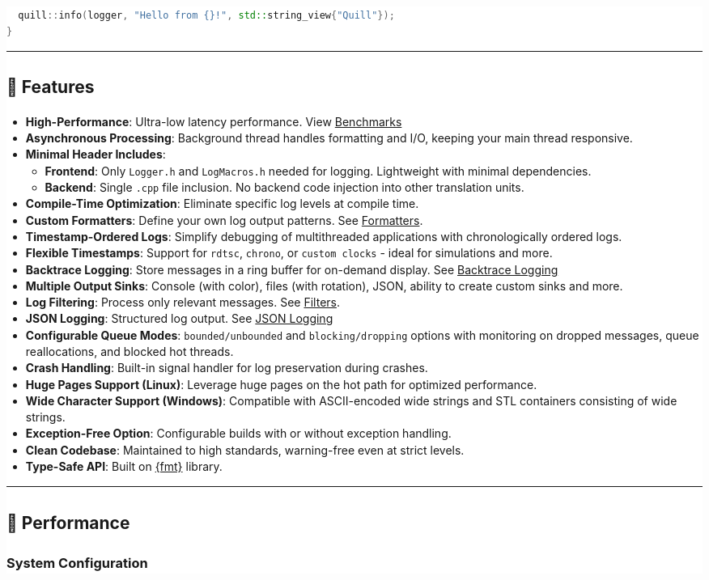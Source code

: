 ```c++
  quill::info(logger, "Hello from {}!", std::string_view{"Quill"});
}
```

---

## 🎯 Features

- **High-Performance**: Ultra-low latency performance. View [Benchmarks](http://github.com/odygrd/quill#performance)
- **Asynchronous Processing**: Background thread handles formatting and I/O, keeping your main thread responsive.
- **Minimal Header Includes**:
    - **Frontend**: Only `Logger.h` and `LogMacros.h` needed for logging. Lightweight with minimal dependencies.
    - **Backend**: Single `.cpp` file inclusion. No backend code injection into other translation units.
- **Compile-Time Optimization**: Eliminate specific log levels at compile time.
- **Custom Formatters**: Define your own log output patterns.
  See [Formatters](https://quillcpp.readthedocs.io/en/latest/formatters.html).
- **Timestamp-Ordered Logs**: Simplify debugging of multithreaded applications with chronologically ordered logs.
- **Flexible Timestamps**: Support for `rdtsc`, `chrono`, or `custom clocks` - ideal for simulations and more.
- **Backtrace Logging**: Store messages in a ring buffer for on-demand display.
  See [Backtrace Logging](https://quillcpp.readthedocs.io/en/latest/backtrace_logging.html)
- **Multiple Output Sinks**: Console (with color), files (with rotation), JSON, ability to create custom sinks and more.
- **Log Filtering**: Process only relevant messages.
  See [Filters](https://quillcpp.readthedocs.io/en/latest/filters.html).
- **JSON Logging**: Structured log output.
  See [JSON Logging](https://quillcpp.readthedocs.io/en/latest/json_logging.html)
- **Configurable Queue Modes**: `bounded/unbounded` and `blocking/dropping` options with monitoring on dropped messages,
  queue reallocations, and blocked hot threads.
- **Crash Handling**: Built-in signal handler for log preservation during crashes.
- **Huge Pages Support (Linux)**: Leverage huge pages on the hot path for optimized performance.
- **Wide Character Support (Windows)**: Compatible with ASCII-encoded wide strings and STL containers consisting of wide
  strings.
- **Exception-Free Option**: Configurable builds with or without exception handling.
- **Clean Codebase**: Maintained to high standards, warning-free even at strict levels.
- **Type-Safe API**: Built on [{fmt}](http://github.com/fmtlib/fmt) library.

---

## 🚀 Performance

### System Configuration
